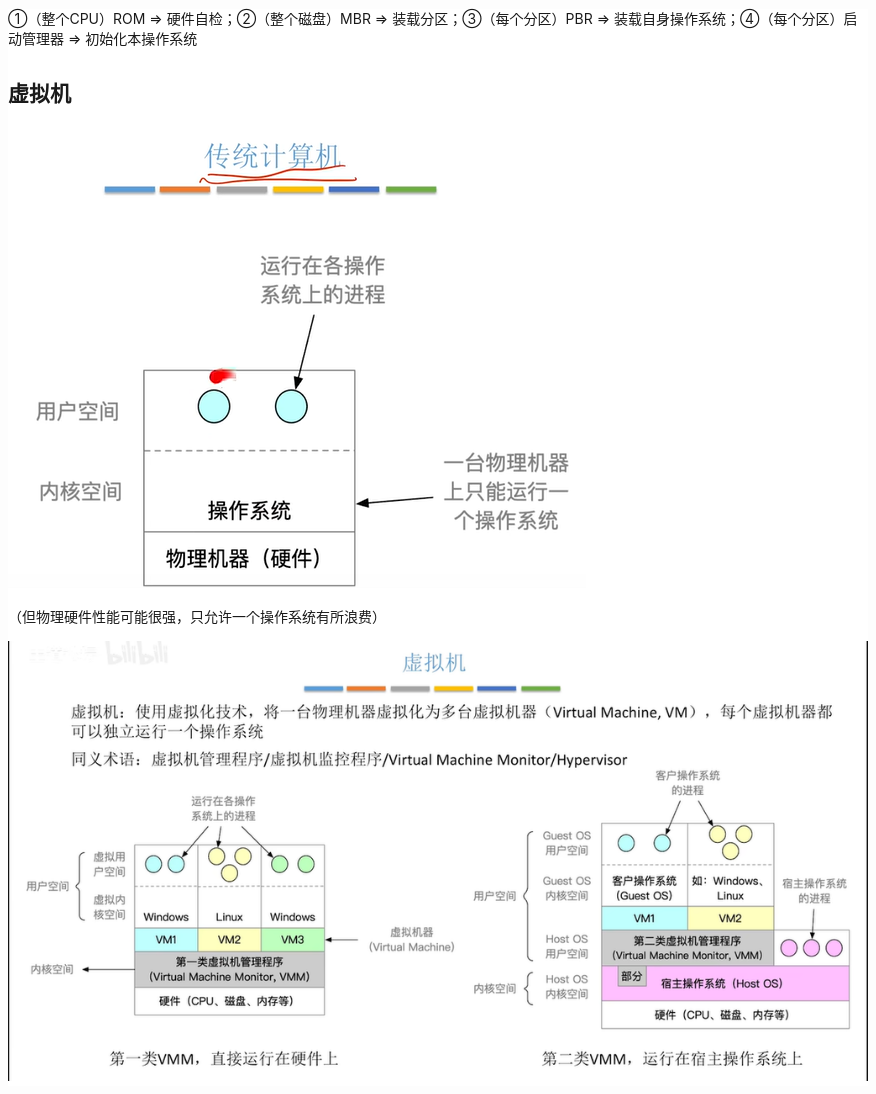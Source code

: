 ①（整个CPU）ROM => 硬件自检；②（整个磁盘）MBR => 装载分区；③（每个分区）PBR => 装载自身操作系统；④（每个分区）启动管理器 => 初始化本操作系统

## 虚拟机

![image-20230602113622295](img/image-20230602113622295.png)

（但物理硬件性能可能很强，只允许一个操作系统有所浪费）

![image-20230602113745541](img/image-20230602113745541.png)

